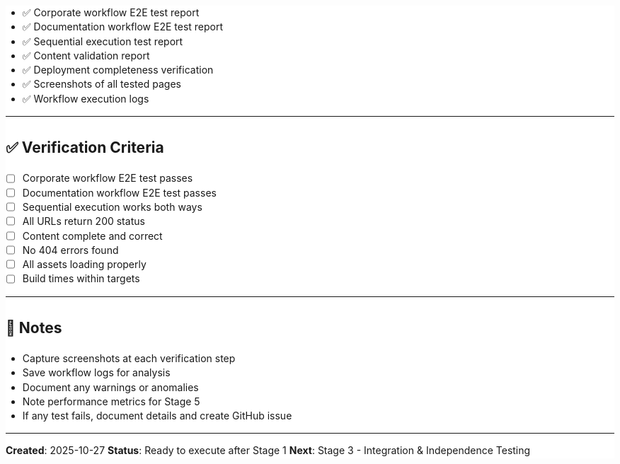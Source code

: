 - ✅ Corporate workflow E2E test report
- ✅ Documentation workflow E2E test report
- ✅ Sequential execution test report
- ✅ Content validation report
- ✅ Deployment completeness verification
- ✅ Screenshots of all tested pages
- ✅ Workflow execution logs

---

## ✅ Verification Criteria

- [ ] Corporate workflow E2E test passes
- [ ] Documentation workflow E2E test passes
- [ ] Sequential execution works both ways
- [ ] All URLs return 200 status
- [ ] Content complete and correct
- [ ] No 404 errors found
- [ ] All assets loading properly
- [ ] Build times within targets

---

## 📝 Notes

- Capture screenshots at each verification step
- Save workflow logs for analysis
- Document any warnings or anomalies
- Note performance metrics for Stage 5
- If any test fails, document details and create GitHub issue

---

**Created**: 2025-10-27
**Status**: Ready to execute after Stage 1
**Next**: Stage 3 - Integration & Independence Testing
